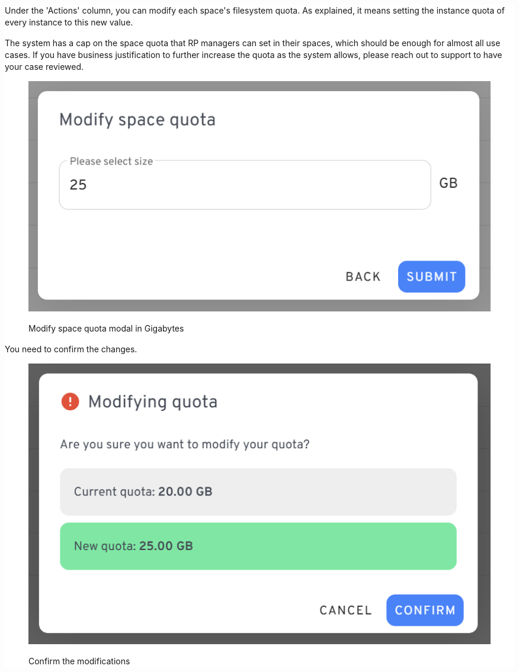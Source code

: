 Under the 'Actions' column, you can modify each space's filesystem quota. As explained, it means setting the instance quota of every instance to this new value.

The system has a cap on the space quota that RP managers can set in their spaces, which should be enough for almost all use cases. If you have business justification to further increase the quota as the system allows, please reach out to support to have your case reviewed.

<figure><img src="../../.gitbook/assets/image (52).png" alt=""><figcaption><p>Modify space quota modal in Gigabytes</p></figcaption></figure>

You need to confirm the changes.

<figure><img src="../../.gitbook/assets/image (53).png" alt=""><figcaption><p>Confirm the modifications</p></figcaption></figure>
